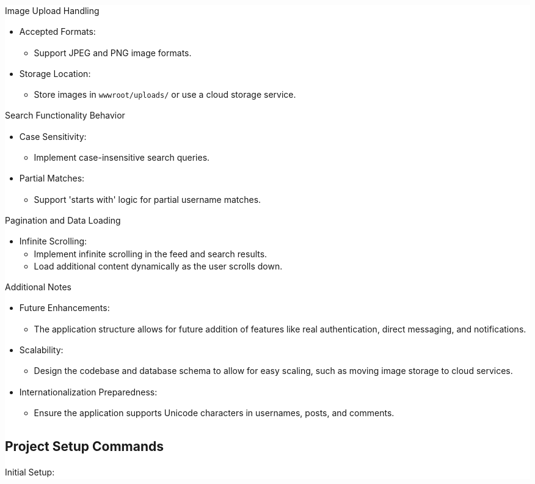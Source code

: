Image Upload Handling
- Accepted Formats:
  - Support JPEG and PNG image formats.

- Storage Location:
  - Store images in `wwwroot/uploads/` or use a cloud storage service.

Search Functionality Behavior
- Case Sensitivity:
  - Implement case-insensitive search queries.

- Partial Matches:
  - Support 'starts with' logic for partial username matches.

Pagination and Data Loading
- Infinite Scrolling:
  - Implement infinite scrolling in the feed and search results.
  - Load additional content dynamically as the user scrolls down.

Additional Notes
- Future Enhancements:
  - The application structure allows for future addition of features like real authentication, direct messaging, and notifications.

- Scalability:
  - Design the codebase and database schema to allow for easy scaling, such as moving image storage to cloud services.

- Internationalization Preparedness:
  - Ensure the application supports Unicode characters in usernames, posts, and comments.

Project Setup Commands
---------------------

Initial Setup:

```bash
